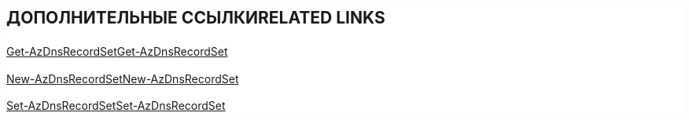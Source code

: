 ## <span data-ttu-id="b0be5-184">ДОПОЛНИТЕЛЬНЫЕ ССЫЛКИ</span><span class="sxs-lookup"><span data-stu-id="b0be5-184">RELATED LINKS</span></span>

[<span data-ttu-id="b0be5-185">Get-AzDnsRecordSet</span><span class="sxs-lookup"><span data-stu-id="b0be5-185">Get-AzDnsRecordSet</span></span>](./Get-AzDnsRecordSet.md)

[<span data-ttu-id="b0be5-186">New-AzDnsRecordSet</span><span class="sxs-lookup"><span data-stu-id="b0be5-186">New-AzDnsRecordSet</span></span>](./New-AzDnsRecordSet.md)

[<span data-ttu-id="b0be5-187">Set-AzDnsRecordSet</span><span class="sxs-lookup"><span data-stu-id="b0be5-187">Set-AzDnsRecordSet</span></span>](./Set-AzDnsRecordSet.md)
